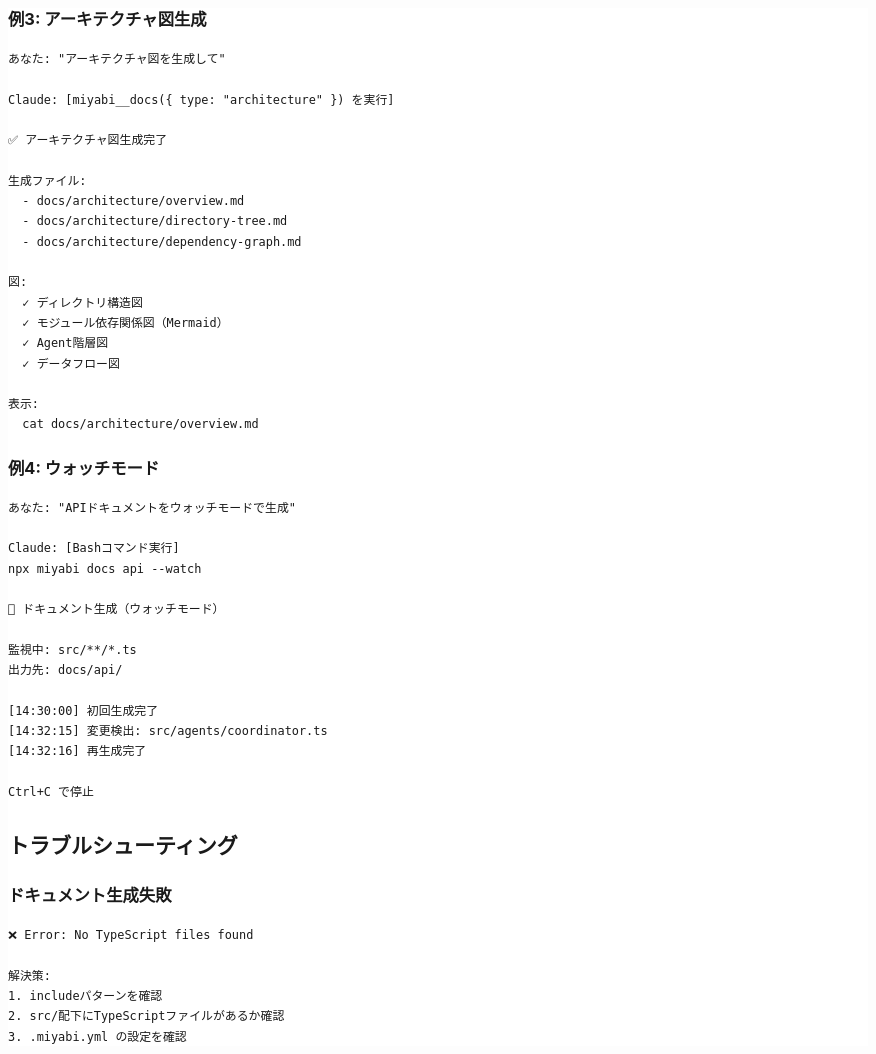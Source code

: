 ### 例3: アーキテクチャ図生成

```
あなた: "アーキテクチャ図を生成して"

Claude: [miyabi__docs({ type: "architecture" }) を実行]

✅ アーキテクチャ図生成完了

生成ファイル:
  - docs/architecture/overview.md
  - docs/architecture/directory-tree.md
  - docs/architecture/dependency-graph.md

図:
  ✓ ディレクトリ構造図
  ✓ モジュール依存関係図（Mermaid）
  ✓ Agent階層図
  ✓ データフロー図

表示:
  cat docs/architecture/overview.md
```

### 例4: ウォッチモード

```
あなた: "APIドキュメントをウォッチモードで生成"

Claude: [Bashコマンド実行]
npx miyabi docs api --watch

📝 ドキュメント生成（ウォッチモード）

監視中: src/**/*.ts
出力先: docs/api/

[14:30:00] 初回生成完了
[14:32:15] 変更検出: src/agents/coordinator.ts
[14:32:16] 再生成完了

Ctrl+C で停止
```

## トラブルシューティング

### ドキュメント生成失敗

```
❌ Error: No TypeScript files found

解決策:
1. includeパターンを確認
2. src/配下にTypeScriptファイルがあるか確認
3. .miyabi.yml の設定を確認
```
